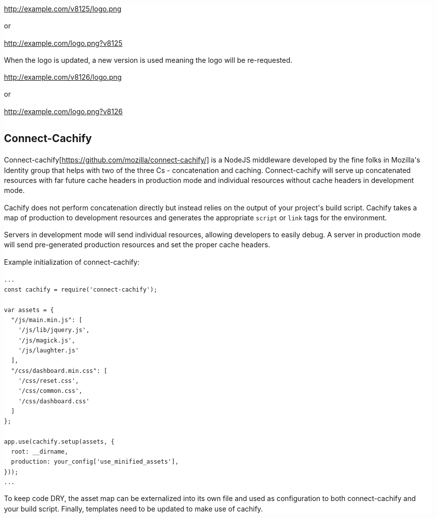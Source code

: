   http://example.com/v8125/logo.png

or

  http://example.com/logo.png?v8125

When the logo is updated, a new version is used meaning the logo will be re-requested.

  http://example.com/v8126/logo.png

or

  http://example.com/logo.png?v8126

## Connect-Cachify

Connect-cachify[https://github.com/mozilla/connect-cachify/] is a NodeJS middleware developed by the fine folks in Mozilla's Identity group that helps with two of the three Cs - concatenation and caching. Connect-cachify will serve up concatenated resources with far future cache headers in production mode and individual resources without cache headers in development mode.

Cachify does not perform concatenation directly but instead relies on the output of your project's build script. Cachify takes a map of production to development resources and generates the appropriate `script` or `link` tags for the environment.

Servers in development mode will send individual resources, allowing developers to easily debug. A server in production mode will send pre-generated production resources and set the proper cache headers.


Example initialization of connect-cachify:

```
...
const cachify = require('connect-cachify');

var assets = {
  "/js/main.min.js": [
    '/js/lib/jquery.js',
    '/js/magick.js',
    '/js/laughter.js'
  ],
  "/css/dashboard.min.css": [
    '/css/reset.css',
    '/css/common.css',
    '/css/dashboard.css'
  ]
};

app.use(cachify.setup(assets, {
  root: __dirname,
  production: your_config['use_minified_assets'],
}));
...
```

To keep code DRY, the asset map can be externalized into its own file and used as configuration to both connect-cachify and your build script. Finally, templates need to be updated to make use of cachify.
